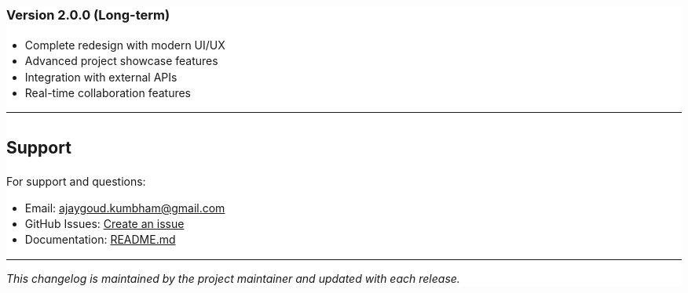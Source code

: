 ### Version 2.0.0 (Long-term)
- Complete redesign with modern UI/UX
- Advanced project showcase features
- Integration with external APIs
- Real-time collaboration features

---

## Support

For support and questions:
- Email: ajaygoud.kumbham@gmail.com
- GitHub Issues: [Create an issue](https://github.com/AjayKumbham/portfolio/issues)
- Documentation: [README.md](README.md)

---

*This changelog is maintained by the project maintainer and updated with each release.* 
